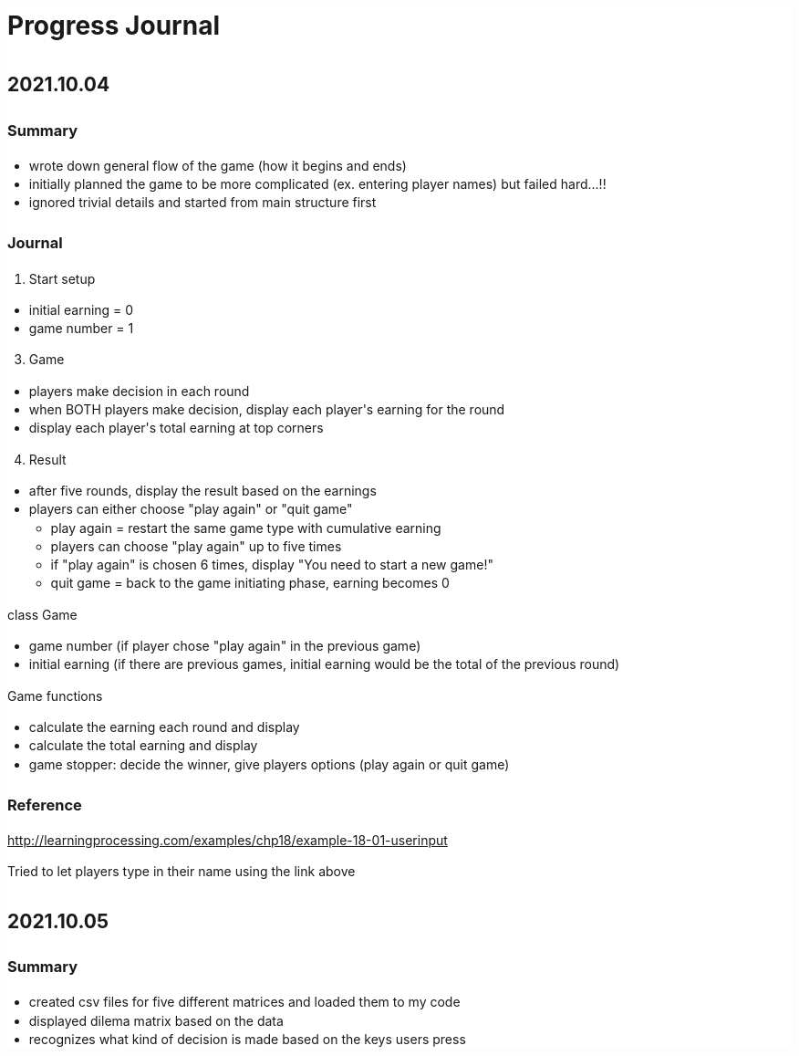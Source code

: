 # Progress Journal

## 2021.10.04
### Summary
- wrote down general flow of the game (how it begins and ends)
- initially planned the game to be more complicated (ex. entering player names) but failed hard...!!
- ignored trivial details and started from main structure first 

### Journal
1. Start setup
- initial earning = 0
- game number = 1

3. Game 
- players make decision in each round
- when BOTH players make decision, display each player's earning for the round
- display each player's total earning at top corners

4. Result
- after five rounds, display the result based on the earnings
- players can either choose "play again" or "quit game"
  - play again = restart the same game type with cumulative earning
  - players can choose "play again" up to five times
  - if "play again" is chosen 6 times, display "You need to start a new game!"
  - quit game = back to the game initiating phase, earning becomes 0

 
 
 class Game 
 - game number (if player chose "play again" in the previous game)
 - initial earning (if there are previous games, initial earning would be the total of the previous round)
 
 Game functions
 - calculate the earning each round and display
 - calculate the total earning and display
 - game stopper: decide the winner, give players options (play again or quit game)


### Reference
http://learningprocessing.com/examples/chp18/example-18-01-userinput

Tried to let players type in their name using the link above

## 2021.10.05
### Summary
- created csv files for five different matrices and loaded them to my code
- displayed dilema matrix based on the data
- recognizes what kind of decision is made based on the keys users press
